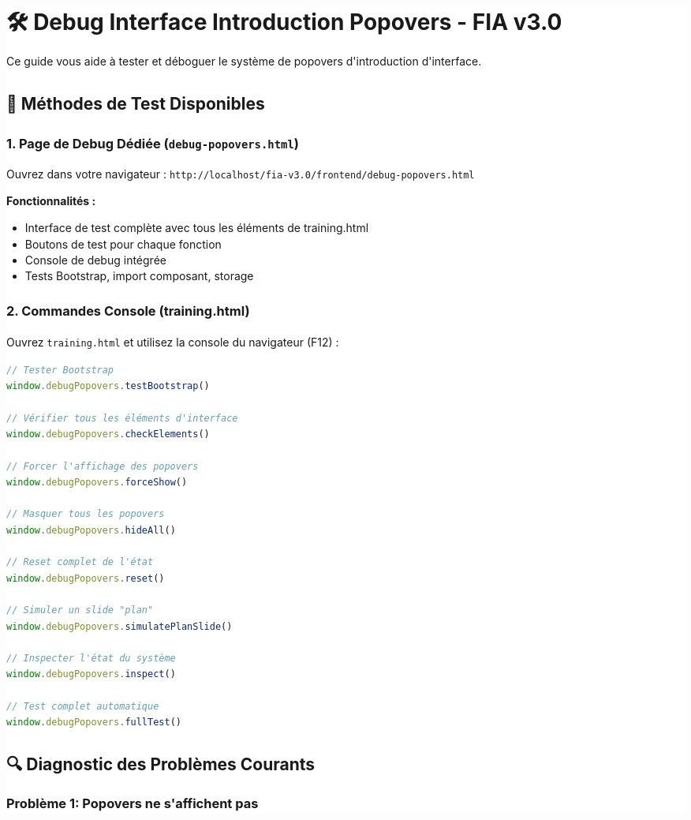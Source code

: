 # 🛠️ Debug Interface Introduction Popovers - FIA v3.0

Ce guide vous aide à tester et déboguer le système de popovers d'introduction d'interface.

## 🚀 Méthodes de Test Disponibles

### 1. Page de Debug Dédiée (`debug-popovers.html`)

Ouvrez dans votre navigateur : `http://localhost/fia-v3.0/frontend/debug-popovers.html`

**Fonctionnalités :**
- Interface de test complète avec tous les éléments de training.html
- Boutons de test pour chaque fonction
- Console de debug intégrée
- Tests Bootstrap, import composant, storage

### 2. Commandes Console (training.html)

Ouvrez `training.html` et utilisez la console du navigateur (F12) :

```javascript
// Tester Bootstrap
window.debugPopovers.testBootstrap()

// Vérifier tous les éléments d'interface
window.debugPopovers.checkElements()

// Forcer l'affichage des popovers
window.debugPopovers.forceShow()

// Masquer tous les popovers
window.debugPopovers.hideAll()

// Reset complet de l'état
window.debugPopovers.reset()

// Simuler un slide "plan"
window.debugPopovers.simulatePlanSlide()

// Inspecter l'état du système
window.debugPopovers.inspect()

// Test complet automatique
window.debugPopovers.fullTest()
```

## 🔍 Diagnostic des Problèmes Courants

### Problème 1: Popovers ne s'affichent pas
